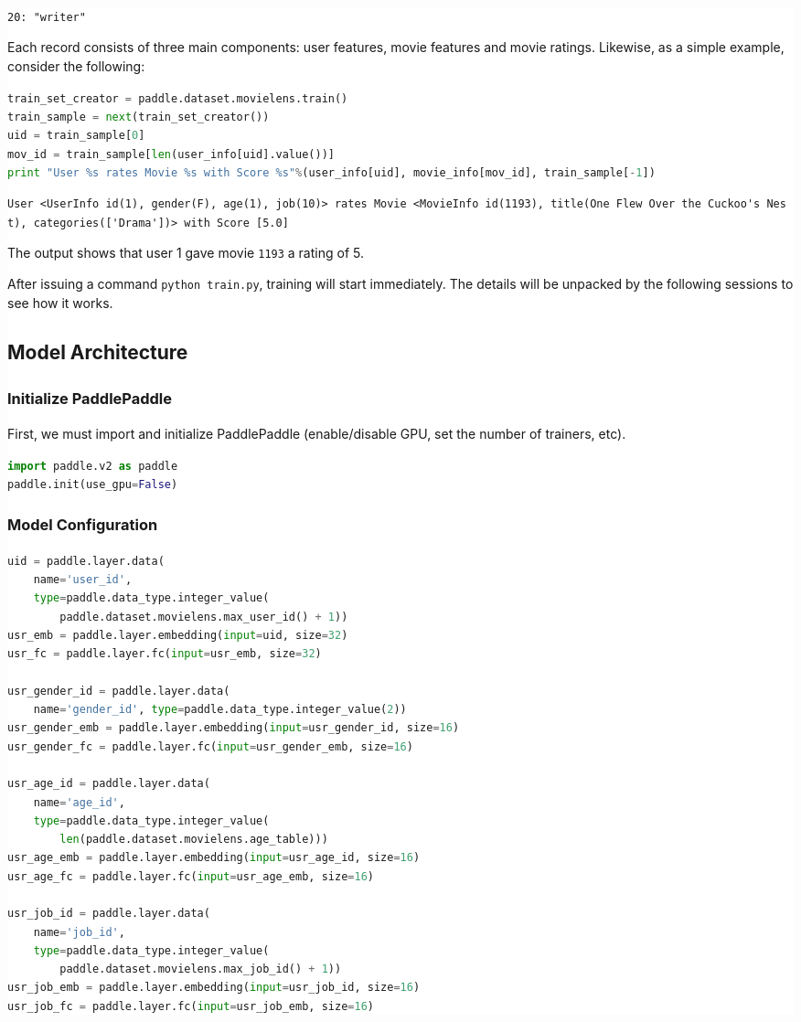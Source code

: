 ```text
20: "writer"
```

Each record consists of three main components: user features, movie features and movie ratings.
Likewise, as a simple example, consider the following:

```python
train_set_creator = paddle.dataset.movielens.train()
train_sample = next(train_set_creator())
uid = train_sample[0]
mov_id = train_sample[len(user_info[uid].value())]
print "User %s rates Movie %s with Score %s"%(user_info[uid], movie_info[mov_id], train_sample[-1])
```

```text
User <UserInfo id(1), gender(F), age(1), job(10)> rates Movie <MovieInfo id(1193), title(One Flew Over the Cuckoo's Nest), categories(['Drama'])> with Score [5.0]
```

The output shows that user 1 gave movie `1193` a rating of 5.

After issuing a command `python train.py`, training will start immediately. The details will be unpacked by the following sessions to see how it works.

## Model Architecture

### Initialize PaddlePaddle

First, we must import and initialize PaddlePaddle (enable/disable GPU, set the number of trainers, etc).

```python
import paddle.v2 as paddle
paddle.init(use_gpu=False)
```

### Model Configuration

```python
uid = paddle.layer.data(
    name='user_id',
    type=paddle.data_type.integer_value(
        paddle.dataset.movielens.max_user_id() + 1))
usr_emb = paddle.layer.embedding(input=uid, size=32)
usr_fc = paddle.layer.fc(input=usr_emb, size=32)

usr_gender_id = paddle.layer.data(
    name='gender_id', type=paddle.data_type.integer_value(2))
usr_gender_emb = paddle.layer.embedding(input=usr_gender_id, size=16)
usr_gender_fc = paddle.layer.fc(input=usr_gender_emb, size=16)

usr_age_id = paddle.layer.data(
    name='age_id',
    type=paddle.data_type.integer_value(
        len(paddle.dataset.movielens.age_table)))
usr_age_emb = paddle.layer.embedding(input=usr_age_id, size=16)
usr_age_fc = paddle.layer.fc(input=usr_age_emb, size=16)

usr_job_id = paddle.layer.data(
    name='job_id',
    type=paddle.data_type.integer_value(
        paddle.dataset.movielens.max_job_id() + 1))
usr_job_emb = paddle.layer.embedding(input=usr_job_id, size=16)
usr_job_fc = paddle.layer.fc(input=usr_job_emb, size=16)
```
